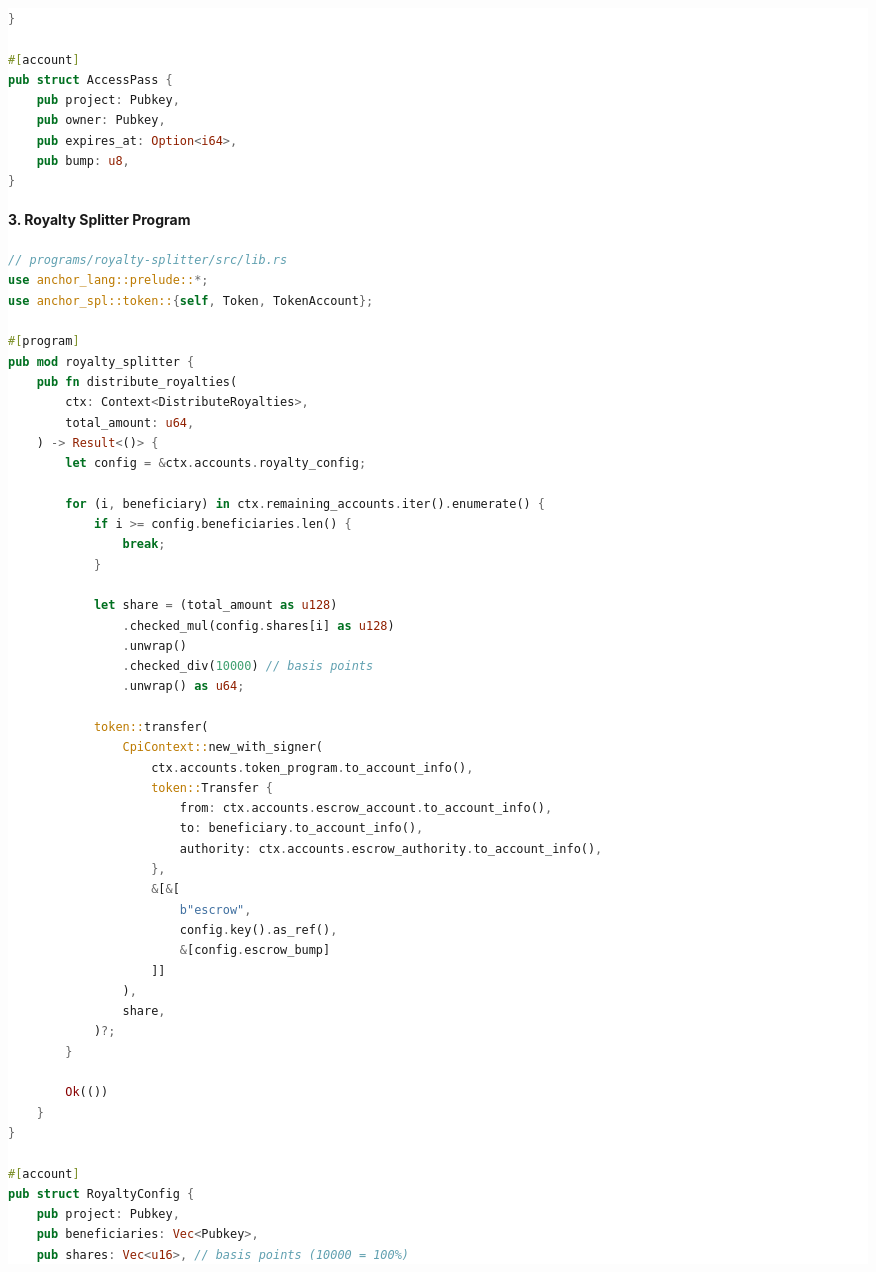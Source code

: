 ```rust
}

#[account]
pub struct AccessPass {
    pub project: Pubkey,
    pub owner: Pubkey,
    pub expires_at: Option<i64>,
    pub bump: u8,
}
```

#### 3. Royalty Splitter Program
```rust
// programs/royalty-splitter/src/lib.rs
use anchor_lang::prelude::*;
use anchor_spl::token::{self, Token, TokenAccount};

#[program]
pub mod royalty_splitter {
    pub fn distribute_royalties(
        ctx: Context<DistributeRoyalties>,
        total_amount: u64,
    ) -> Result<()> {
        let config = &ctx.accounts.royalty_config;

        for (i, beneficiary) in ctx.remaining_accounts.iter().enumerate() {
            if i >= config.beneficiaries.len() {
                break;
            }

            let share = (total_amount as u128)
                .checked_mul(config.shares[i] as u128)
                .unwrap()
                .checked_div(10000) // basis points
                .unwrap() as u64;

            token::transfer(
                CpiContext::new_with_signer(
                    ctx.accounts.token_program.to_account_info(),
                    token::Transfer {
                        from: ctx.accounts.escrow_account.to_account_info(),
                        to: beneficiary.to_account_info(),
                        authority: ctx.accounts.escrow_authority.to_account_info(),
                    },
                    &[&[
                        b"escrow",
                        config.key().as_ref(),
                        &[config.escrow_bump]
                    ]]
                ),
                share,
            )?;
        }

        Ok(())
    }
}

#[account]
pub struct RoyaltyConfig {
    pub project: Pubkey,
    pub beneficiaries: Vec<Pubkey>,
    pub shares: Vec<u16>, // basis points (10000 = 100%)
```